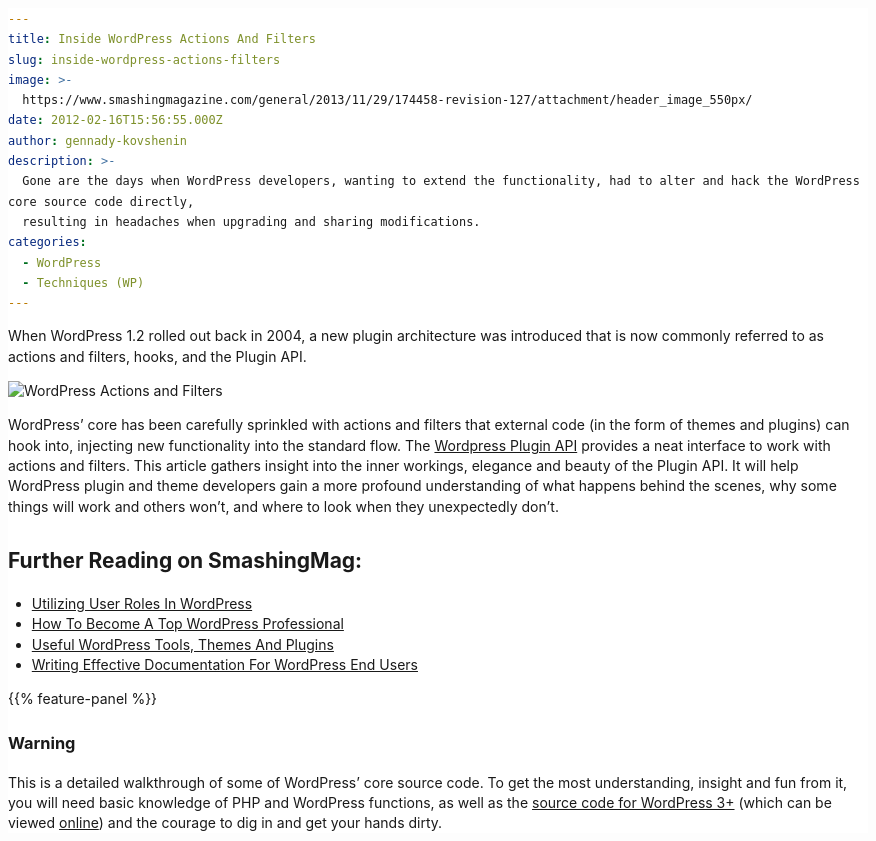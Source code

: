 ```yaml
---
title: Inside WordPress Actions And Filters
slug: inside-wordpress-actions-filters
image: >-
  https://www.smashingmagazine.com/general/2013/11/29/174458-revision-127/attachment/header_image_550px/
date: 2012-02-16T15:56:55.000Z
author: gennady-kovshenin
description: >-
  Gone are the days when WordPress developers, wanting to extend the functionality, had to alter and hack the WordPress core source code directly,
  resulting in headaches when upgrading and sharing modifications.
categories:
  - WordPress
  - Techniques (WP)
---
```

When WordPress 1.2 rolled out back in 2004, a new plugin architecture was introduced that is now commonly referred to as actions and filters, hooks, and the Plugin API.

<img loading="lazy" decoding="async" src="https://archive.smashing.media/assets/344dbf88-fdf9-42bb-adb4-46f01eedd629/213758c8-9f8d-4bc0-b5f4-143ef91574cf/header-image-550px.png" alt="WordPress Actions and Filters" width="550" />

WordPress’ core has been carefully sprinkled with actions and filters that external code (in the form of themes and plugins) can hook into, injecting new functionality into the standard flow. The <a href="https://www.smashingmagazine.com/2011/09/how-to-create-a-wordpress-plugin/">Wordpress Plugin API</a> provides a neat interface to work with actions and filters. This article gathers insight into the inner workings, elegance and beauty of the Plugin API. It will help WordPress plugin and theme developers gain a more profound understanding of what happens behind the scenes, why some things will work and others won’t, and where to look when they unexpectedly don’t.</p>

## <span class="rh">Further Reading</span> on SmashingMag:

*   [Utilizing User Roles In WordPress](https://www.smashingmagazine.com/2012/10/utilizing-user-roles-wordpress/)
*   [How To Become A Top WordPress Professional](https://www.smashingmagazine.com/2012/12/become-top-wordpress-professional/)
*   [Useful WordPress Tools, Themes And Plugins](https://www.smashingmagazine.com/2012/03/useful-wordpress-tools-themes-plugins/)
*   <span>[Writing Effective Documentation For WordPress End Users](https://www.smashingmagazine.com/2012/07/writing-effective-wordpress-documentation/)</span>

{{% feature-panel %}}

### Warning

This is a detailed walkthrough of some of WordPress’ core source code. To get the most understanding, insight and fun from it, you will need basic knowledge of PHP and WordPress functions, as well as the <a href="https://wordpress.org/latest.zip">source code for WordPress 3+</a> (which can be viewed <a href="https://core.trac.wordpress.org/browser/trunk">online</a>) and the courage to dig in and get your hands dirty.</p>
